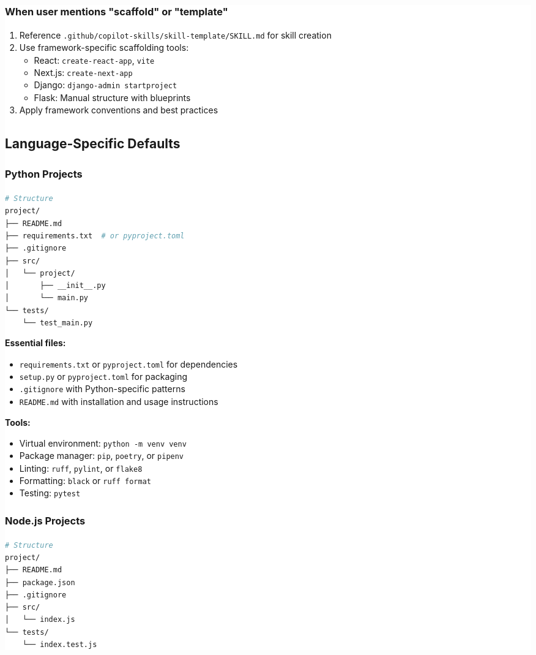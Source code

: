 ### When user mentions "scaffold" or "template"
1. Reference `.github/copilot-skills/skill-template/SKILL.md` for skill creation
2. Use framework-specific scaffolding tools:
   - React: `create-react-app`, `vite`
   - Next.js: `create-next-app`
   - Django: `django-admin startproject`
   - Flask: Manual structure with blueprints
3. Apply framework conventions and best practices

## Language-Specific Defaults

### Python Projects
```bash
# Structure
project/
├── README.md
├── requirements.txt  # or pyproject.toml
├── .gitignore
├── src/
│   └── project/
│       ├── __init__.py
│       └── main.py
└── tests/
    └── test_main.py
```

**Essential files:**
- `requirements.txt` or `pyproject.toml` for dependencies
- `setup.py` or `pyproject.toml` for packaging
- `.gitignore` with Python-specific patterns
- `README.md` with installation and usage instructions

**Tools:**
- Virtual environment: `python -m venv venv`
- Package manager: `pip`, `poetry`, or `pipenv`
- Linting: `ruff`, `pylint`, or `flake8`
- Formatting: `black` or `ruff format`
- Testing: `pytest`

### Node.js Projects
```bash
# Structure
project/
├── README.md
├── package.json
├── .gitignore
├── src/
│   └── index.js
└── tests/
    └── index.test.js
```

